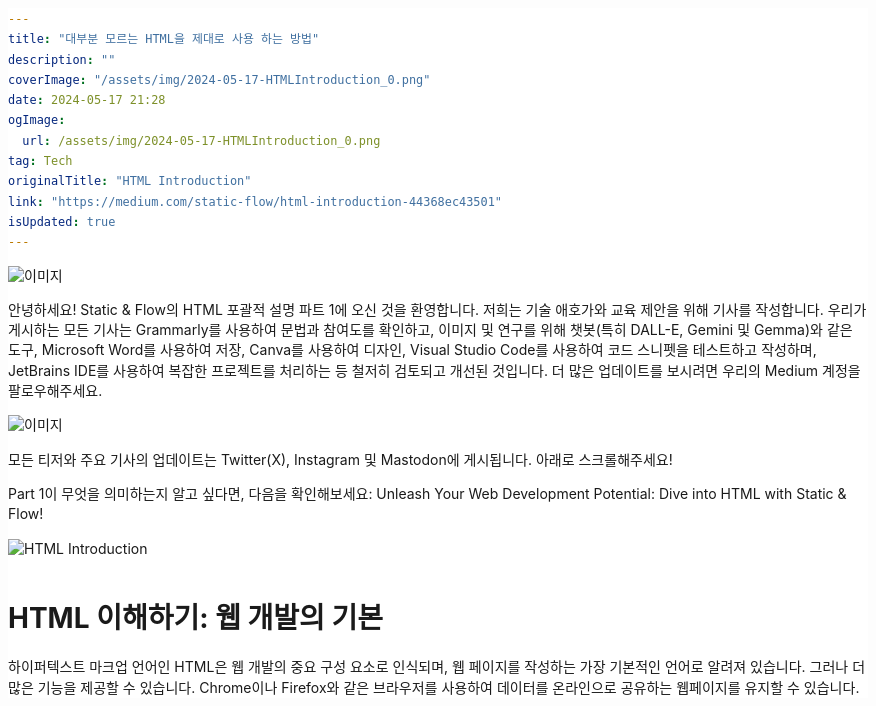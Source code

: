 ```yaml
---
title: "대부분 모르는 HTML을 제대로 사용 하는 방법"
description: ""
coverImage: "/assets/img/2024-05-17-HTMLIntroduction_0.png"
date: 2024-05-17 21:28
ogImage:
  url: /assets/img/2024-05-17-HTMLIntroduction_0.png
tag: Tech
originalTitle: "HTML Introduction"
link: "https://medium.com/static-flow/html-introduction-44368ec43501"
isUpdated: true
---
```


![이미지](/assets/img/2024-05-17-HTMLIntroduction_0.png)

안녕하세요! Static & Flow의 HTML 포괄적 설명 파트 1에 오신 것을 환영합니다. 저희는 기술 애호가와 교육 제안을 위해 기사를 작성합니다. 우리가 게시하는 모든 기사는 Grammarly를 사용하여 문법과 참여도를 확인하고, 이미지 및 연구를 위해 챗봇(특히 DALL-E, Gemini 및 Gemma)와 같은 도구, Microsoft Word를 사용하여 저장, Canva를 사용하여 디자인, Visual Studio Code를 사용하여 코드 스니펫을 테스트하고 작성하며, JetBrains IDE를 사용하여 복잡한 프로젝트를 처리하는 등 철저히 검토되고 개선된 것입니다. 더 많은 업데이트를 보시려면 우리의 Medium 계정을 팔로우해주세요.

![이미지](/assets/img/2024-05-17-HTMLIntroduction_1.png)

모든 티저와 주요 기사의 업데이트는 Twitter(X), Instagram 및 Mastodon에 게시됩니다. 아래로 스크롤해주세요!



<ins class="adsbygoogle"
     style="display:block"
     data-ad-client="ca-pub-4877378276818686"
     data-ad-slot="1898504329"
     data-ad-format="auto"
     data-full-width-responsive="true"></ins>

<script>
     (adsbygoogle = window.adsbygoogle || []).push({});
</script>

Part 1이 무엇을 의미하는지 알고 싶다면, 다음을 확인해보세요: Unleash Your Web Development Potential: Dive into HTML with Static & Flow!

![HTML Introduction](/assets/img/2024-05-17-HTMLIntroduction_2.png)

# HTML 이해하기: 웹 개발의 기본

하이퍼텍스트 마크업 언어인 HTML은 웹 개발의 중요 구성 요소로 인식되며, 웹 페이지를 작성하는 가장 기본적인 언어로 알려져 있습니다. 그러나 더 많은 기능을 제공할 수 있습니다. Chrome이나 Firefox와 같은 브라우저를 사용하여 데이터를 온라인으로 공유하는 웹페이지를 유지할 수 있습니다.



<ins class="adsbygoogle"
     style="display:block"
     data-ad-client="ca-pub-4877378276818686"
     data-ad-slot="1898504329"
     data-ad-format="auto"
     data-full-width-responsive="true"></ins>
